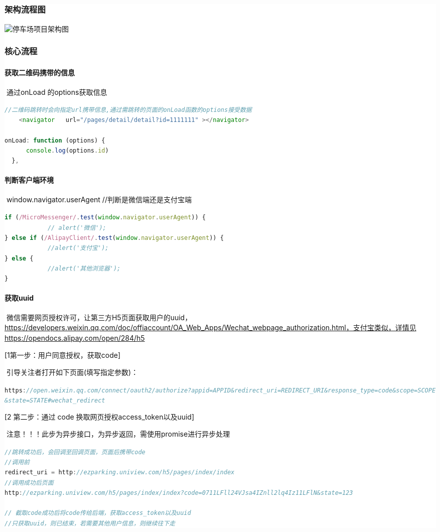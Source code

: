 ### 	架构流程图

![停车场项目架构图](https://yisanju.github.io/img/picture-posts/1.png)

### 核心流程

#### 	获取二维码携带的信息

​		通过onLoad 的options获取信息

```javascript
//二维码跳转时会向指定url携带信息,通过需跳转的页面的onLoad函数的options接受数据
    <navigator   url="/pages/detail/detail?id=1111111" ></navigator>

onLoad: function (options) { 
	  console.log(options.id)
  },
```

#### 	判断客户端环境

​			window.navigator.userAgent //判断是微信端还是支付宝端

```javascript
if (/MicroMessenger/.test(window.navigator.userAgent)) {
			// alert('微信');
} else if (/AlipayClient/.test(window.navigator.userAgent)) {
			//alert('支付宝');
} else {
			//alert('其他浏览器');
}

```

#### 	获取uuid

​			微信需要网页授权许可，让第三方H5页面获取用户的uuid，https://developers.weixin.qq.com/doc/offiaccount/OA_Web_Apps/Wechat_webpage_authorization.html，支付宝类似，详情见	https://opendocs.alipay.com/open/284/h5

[1第一步：用户同意授权，获取code]   

​		引导关注者打开如下页面(填写指定参数)：

```javascript
https://open.weixin.qq.com/connect/oauth2/authorize?appid=APPID&redirect_uri=REDIRECT_URI&response_type=code&scope=SCOPE&state=STATE#wechat_redirect

```

[2 第二步：通过 code 换取网页授权access_token以及uuid]

​		注意！！！此步为异步接口，为异步返回，需使用promise进行异步处理

```javascript
//跳转成功后，会回调至回调页面，页面后携带code
//调用前
redirect_uri = http://ezparking.uniview.com/h5/pages/index/index
//调用成功后页面
http://ezparking.uniview.com/h5/pages/index/index?code=0711LFll24VJsa4IZnll2lq4Iz11LFlN&state=123

// 截取code成功后将code传给后端，获取access_token以及uuid
//只获取uuid，则已结束，若需要其他用户信息，则继续往下走
```
